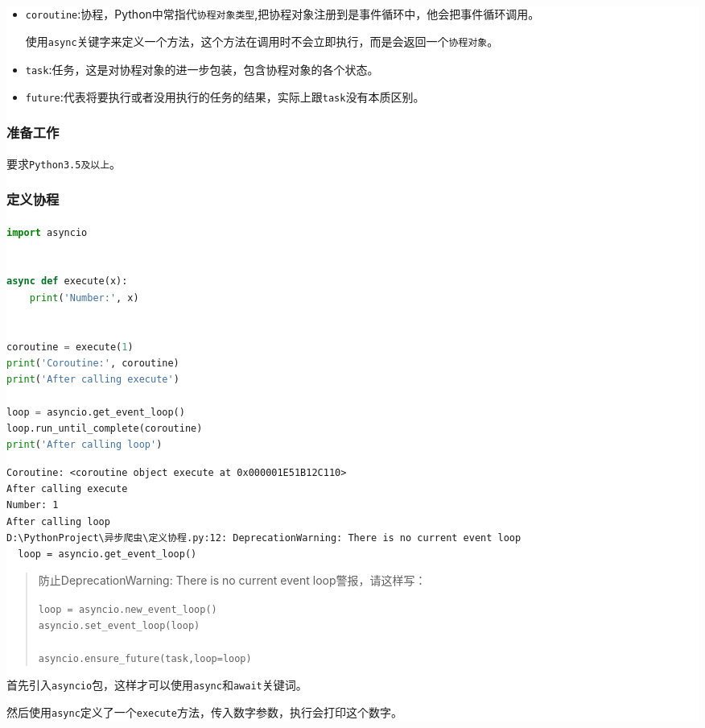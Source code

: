 - `coroutine`:协程，Python中常指代`协程对象类型`,把协程对象注册到是事件循环中，他会把事件循环调用。  

  使用`async`关键字来定义一个方法，这个方法在调用时不会立即执行，而是会返回一个`协程对象`。  

- `task`:任务，这是对协程对象的进一步包装，包含协程对象的各个状态。  

- `future`:代表将要执行或者没用执行的任务的结果，实际上跟`task`没有本质区别。  

### 准备工作

要求`Python3.5及以上`。

### 定义协程

```py
import asyncio


async def execute(x):
    print('Number:', x)


coroutine = execute(1)
print('Coroutine:', coroutine)
print('After calling execute')

loop = asyncio.get_event_loop()
loop.run_until_complete(coroutine)
print('After calling loop')

```



```
Coroutine: <coroutine object execute at 0x000001E51B12C110>
After calling execute
Number: 1
After calling loop
D:\PythonProject\异步爬虫\定义协程.py:12: DeprecationWarning: There is no current event loop
  loop = asyncio.get_event_loop()

```

> 防止DeprecationWarning: There is no current event loop警报，请这样写：
>
> ```py
> loop = asyncio.new_event_loop()
> asyncio.set_event_loop(loop)
> 
> asyncio.ensure_future(task,loop=loop)
> ```

首先引入`asyncio`包，这样才可以使用`async`和`await`关键词。  

然后使用`async`定义了一个`execute`方法，传入数字参数，执行会打印这个数字。  
